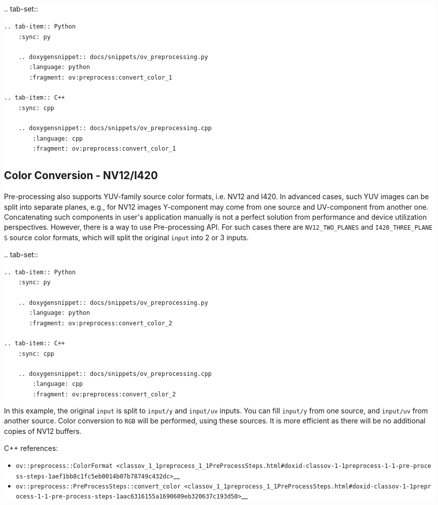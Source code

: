 
.. tab-set::

    .. tab-item:: Python
        :sync: py

        .. doxygensnippet:: docs/snippets/ov_preprocessing.py
           :language: python
           :fragment: ov:preprocess:convert_color_1

    .. tab-item:: C++
        :sync: cpp

        .. doxygensnippet:: docs/snippets/ov_preprocessing.cpp
            :language: cpp
            :fragment: ov:preprocess:convert_color_1


Color Conversion - NV12/I420
----------------------------

Pre-processing also supports YUV-family source color formats, i.e. NV12 and I420.
In advanced cases, such YUV images can be split into separate planes, e.g., for NV12 images Y-component may come from one source and UV-component from another one. Concatenating such components in user's application manually is not a perfect solution from performance and device utilization perspectives. However, there is a way to use Pre-processing API. For such cases there are ``NV12_TWO_PLANES`` and ``I420_THREE_PLANES`` source color formats, which will split the original ``input`` into 2 or 3 inputs.


.. tab-set::

    .. tab-item:: Python
        :sync: py

        .. doxygensnippet:: docs/snippets/ov_preprocessing.py
           :language: python
           :fragment: ov:preprocess:convert_color_2

    .. tab-item:: C++
        :sync: cpp

        .. doxygensnippet:: docs/snippets/ov_preprocessing.cpp
            :language: cpp
            :fragment: ov:preprocess:convert_color_2


In this example, the original ``input`` is split to ``input/y`` and ``input/uv`` inputs. You can fill ``input/y`` from one source, and ``input/uv`` from another source. Color conversion to ``RGB`` will be performed, using these sources. It is more efficient as there will be no additional copies of NV12 buffers.

C++ references:

* `ov::preprocess::ColorFormat <classov_1_1preprocess_1_1PreProcessSteps.html#doxid-classov-1-1preprocess-1-1-pre-process-steps-1aef1bb8c1fc5eb0014b07b78749c432dc>`__
* `ov::preprocess::PreProcessSteps::convert_color <classov_1_1preprocess_1_1PreProcessSteps.html#doxid-classov-1-1preprocess-1-1-pre-process-steps-1aac6316155a1690609eb320637c193d50>`__

